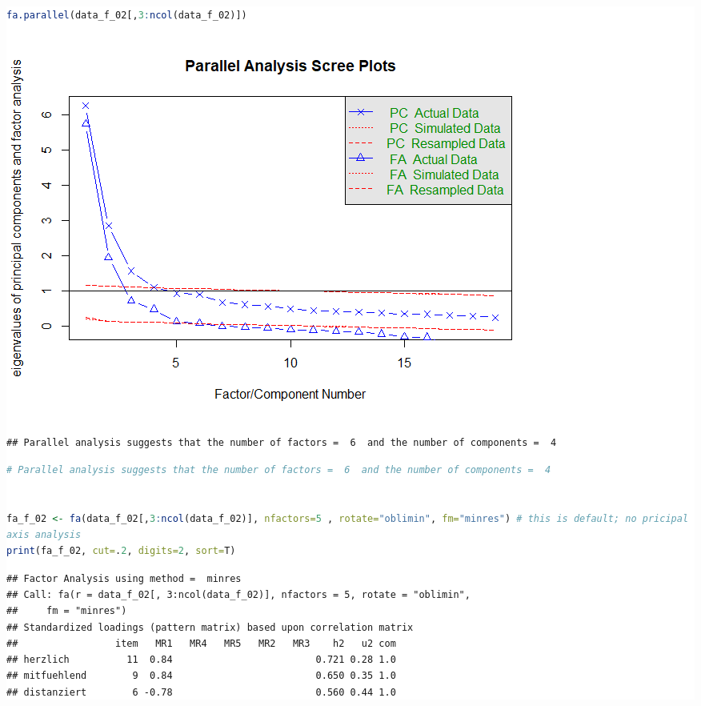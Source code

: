 ``` r
fa.parallel(data_f_02[,3:ncol(data_f_02)])
```

![](factor_analysis_SC_files/figure-markdown_github-ascii_identifiers/unnamed-chunk-12-1.png)

    ## Parallel analysis suggests that the number of factors =  6  and the number of components =  4

``` r
# Parallel analysis suggests that the number of factors =  6  and the number of components =  4 


fa_f_02 <- fa(data_f_02[,3:ncol(data_f_02)], nfactors=5 , rotate="oblimin", fm="minres") # this is default; no pricipal axis analysis
print(fa_f_02, cut=.2, digits=2, sort=T)
```

    ## Factor Analysis using method =  minres
    ## Call: fa(r = data_f_02[, 3:ncol(data_f_02)], nfactors = 5, rotate = "oblimin", 
    ##     fm = "minres")
    ## Standardized loadings (pattern matrix) based upon correlation matrix
    ##                 item   MR1   MR4   MR5   MR2   MR3    h2   u2 com
    ## herzlich          11  0.84                         0.721 0.28 1.0
    ## mitfuehlend        9  0.84                         0.650 0.35 1.0
    ## distanziert        6 -0.78                         0.560 0.44 1.0